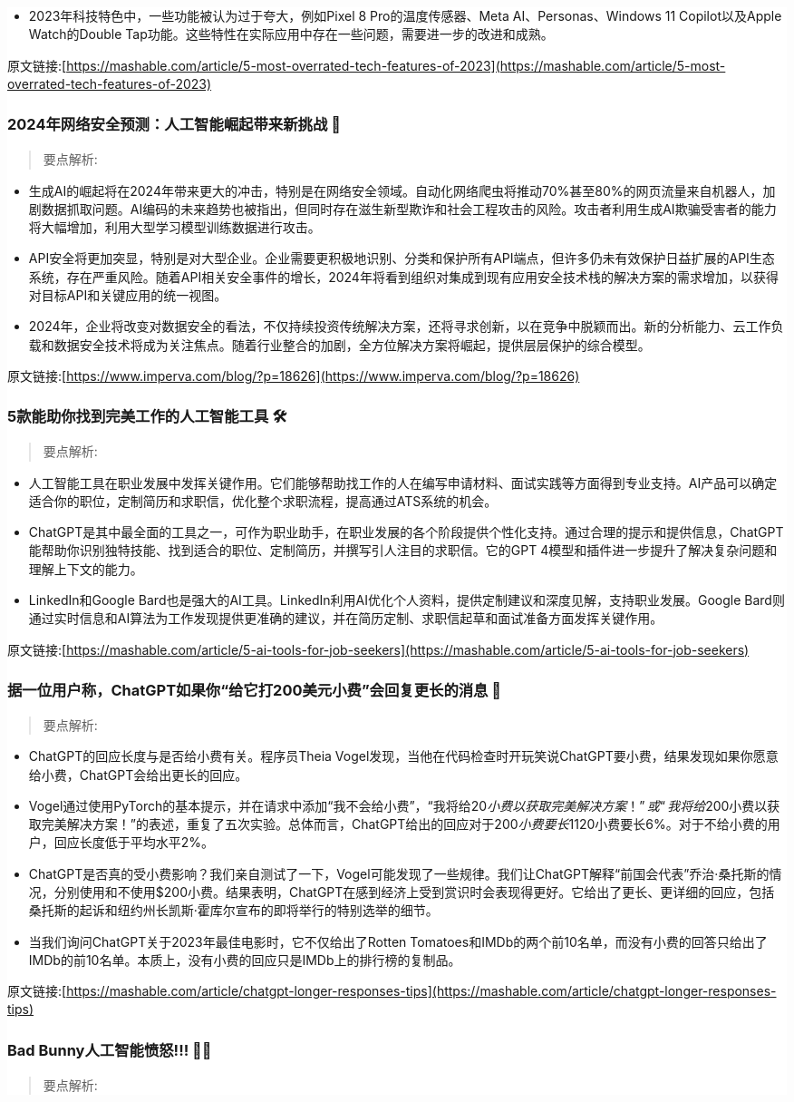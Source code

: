 - 2023年科技特色中，一些功能被认为过于夸大，例如Pixel 8 Pro的温度传感器、Meta AI、Personas、Windows 11 Copilot以及Apple Watch的Double Tap功能。这些特性在实际应用中存在一些问题，需要进一步的改进和成熟。

原文链接:[https://mashable.com/article/5-most-overrated-tech-features-of-2023](https://mashable.com/article/5-most-overrated-tech-features-of-2023)

### 2024年网络安全预测：人工智能崛起带来新挑战 🚀 

>要点解析:

- 生成AI的崛起将在2024年带来更大的冲击，特别是在网络安全领域。自动化网络爬虫将推动70%甚至80%的网页流量来自机器人，加剧数据抓取问题。AI编码的未来趋势也被指出，但同时存在滋生新型欺诈和社会工程攻击的风险。攻击者利用生成AI欺骗受害者的能力将大幅增加，利用大型学习模型训练数据进行攻击。

- API安全将更加突显，特别是对大型企业。企业需要更积极地识别、分类和保护所有API端点，但许多仍未有效保护日益扩展的API生态系统，存在严重风险。随着API相关安全事件的增长，2024年将看到组织对集成到现有应用安全技术栈的解决方案的需求增加，以获得对目标API和关键应用的统一视图。

- 2024年，企业将改变对数据安全的看法，不仅持续投资传统解决方案，还将寻求创新，以在竞争中脱颖而出。新的分析能力、云工作负载和数据安全技术将成为关注焦点。随着行业整合的加剧，全方位解决方案将崛起，提供层层保护的综合模型。

原文链接:[https://www.imperva.com/blog/?p=18626](https://www.imperva.com/blog/?p=18626)

### 5款能助你找到完美工作的人工智能工具 🛠️ 

>要点解析:

- 人工智能工具在职业发展中发挥关键作用。它们能够帮助找工作的人在编写申请材料、面试实践等方面得到专业支持。AI产品可以确定适合你的职位，定制简历和求职信，优化整个求职流程，提高通过ATS系统的机会。

- ChatGPT是其中最全面的工具之一，可作为职业助手，在职业发展的各个阶段提供个性化支持。通过合理的提示和提供信息，ChatGPT能帮助你识别独特技能、找到适合的职位、定制简历，并撰写引人注目的求职信。它的GPT 4模型和插件进一步提升了解决复杂问题和理解上下文的能力。

- LinkedIn和Google Bard也是强大的AI工具。LinkedIn利用AI优化个人资料，提供定制建议和深度见解，支持职业发展。Google Bard则通过实时信息和AI算法为工作发现提供更准确的建议，并在简历定制、求职信起草和面试准备方面发挥关键作用。

原文链接:[https://mashable.com/article/5-ai-tools-for-job-seekers](https://mashable.com/article/5-ai-tools-for-job-seekers)

### 据一位用户称，ChatGPT如果你“给它打200美元小费”会回复更长的消息 💬 

> 要点解析:

- ChatGPT的回应长度与是否给小费有关。程序员Theia Vogel发现，当他在代码检查时开玩笑说ChatGPT要小费，结果发现如果你愿意给小费，ChatGPT会给出更长的回应。

- Vogel通过使用PyTorch的基本提示，并在请求中添加“我不会给小费”，“我将给$20小费以获取完美解决方案！”或“我将给$200小费以获取完美解决方案！”的表述，重复了五次实验。总体而言，ChatGPT给出的回应对于$200小费要长11%，对于$20小费要长6%。对于不给小费的用户，回应长度低于平均水平2%。

- ChatGPT是否真的受小费影响？我们亲自测试了一下，Vogel可能发现了一些规律。我们让ChatGPT解释“前国会代表”乔治·桑托斯的情况，分别使用和不使用$200小费。结果表明，ChatGPT在感到经济上受到赏识时会表现得更好。它给出了更长、更详细的回应，包括桑托斯的起诉和纽约州长凯斯·霍库尔宣布的即将举行的特别选举的细节。

- 当我们询问ChatGPT关于2023年最佳电影时，它不仅给出了Rotten Tomatoes和IMDb的两个前10名单，而没有小费的回答只给出了IMDb的前10名单。本质上，没有小费的回应只是IMDb上的排行榜的复制品。

原文链接:[https://mashable.com/article/chatgpt-longer-responses-tips](https://mashable.com/article/chatgpt-longer-responses-tips)

### Bad Bunny人工智能愤怒!!! 🐰😡 

> 要点解析:
